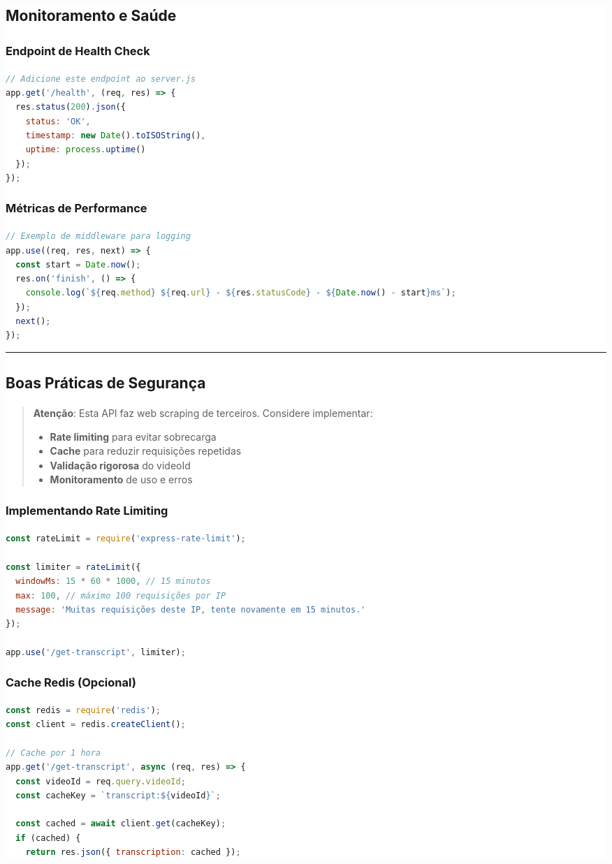 
## Monitoramento e Saúde

### Endpoint de Health Check
```javascript
// Adicione este endpoint ao server.js
app.get('/health', (req, res) => {
  res.status(200).json({ 
    status: 'OK', 
    timestamp: new Date().toISOString(),
    uptime: process.uptime()
  });
});
```

### Métricas de Performance
```javascript
// Exemplo de middleware para logging
app.use((req, res, next) => {
  const start = Date.now();
  res.on('finish', () => {
    console.log(`${req.method} ${req.url} - ${res.statusCode} - ${Date.now() - start}ms`);
  });
  next();
});
```

---

## Boas Práticas de Segurança

> **Atenção**: Esta API faz web scraping de terceiros. Considere implementar:
> - **Rate limiting** para evitar sobrecarga
> - **Cache** para reduzir requisições repetidas
> - **Validação rigorosa** do videoId
> - **Monitoramento** de uso e erros

### Implementando Rate Limiting

```javascript
const rateLimit = require('express-rate-limit');

const limiter = rateLimit({
  windowMs: 15 * 60 * 1000, // 15 minutos
  max: 100, // máximo 100 requisições por IP
  message: 'Muitas requisições deste IP, tente novamente em 15 minutos.'
});

app.use('/get-transcript', limiter);
```

### Cache Redis (Opcional)
```javascript
const redis = require('redis');
const client = redis.createClient();

// Cache por 1 hora
app.get('/get-transcript', async (req, res) => {
  const videoId = req.query.videoId;
  const cacheKey = `transcript:${videoId}`;
  
  const cached = await client.get(cacheKey);
  if (cached) {
    return res.json({ transcription: cached });
```